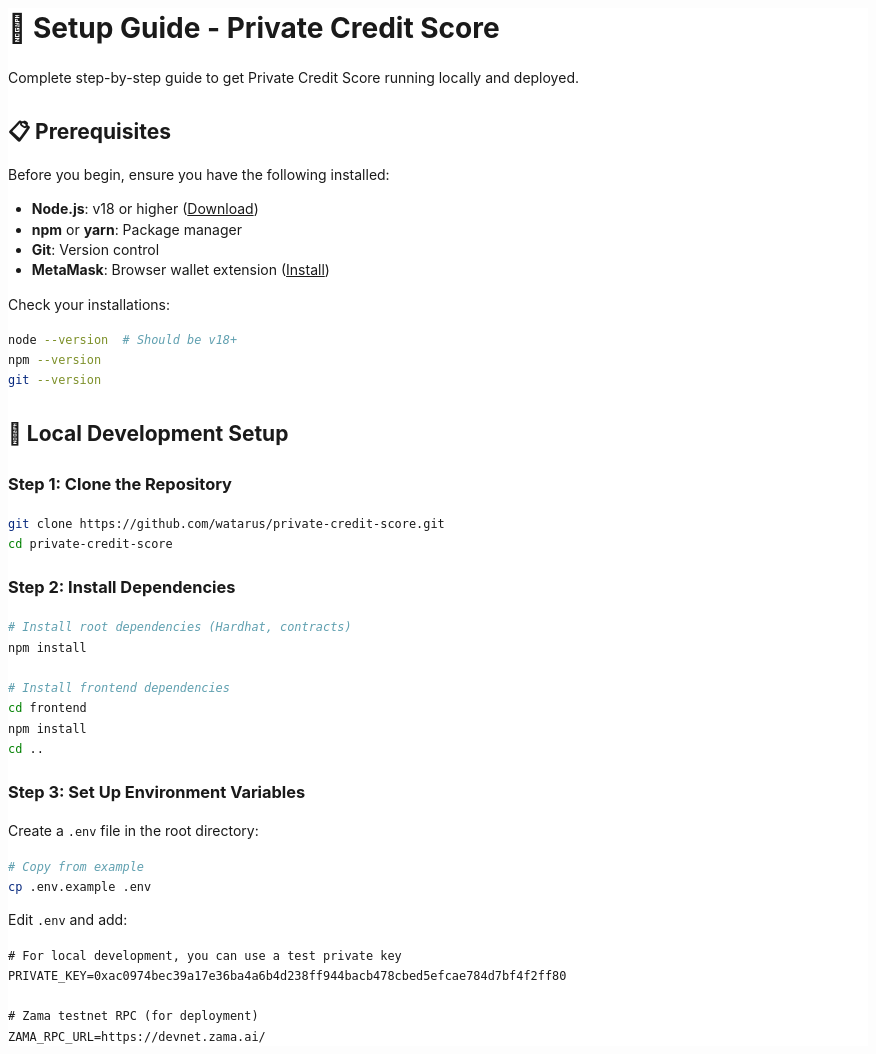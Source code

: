 # 🚀 Setup Guide - Private Credit Score

Complete step-by-step guide to get Private Credit Score running locally and deployed.

## 📋 Prerequisites

Before you begin, ensure you have the following installed:

- **Node.js**: v18 or higher ([Download](https://nodejs.org/))
- **npm** or **yarn**: Package manager
- **Git**: Version control
- **MetaMask**: Browser wallet extension ([Install](https://metamask.io/))

Check your installations:
```bash
node --version  # Should be v18+
npm --version
git --version
```

## 🔧 Local Development Setup

### Step 1: Clone the Repository

```bash
git clone https://github.com/watarus/private-credit-score.git
cd private-credit-score
```

### Step 2: Install Dependencies

```bash
# Install root dependencies (Hardhat, contracts)
npm install

# Install frontend dependencies
cd frontend
npm install
cd ..
```

### Step 3: Set Up Environment Variables

Create a `.env` file in the root directory:

```bash
# Copy from example
cp .env.example .env
```

Edit `.env` and add:

```env
# For local development, you can use a test private key
PRIVATE_KEY=0xac0974bec39a17e36ba4a6b4d238ff944bacb478cbed5efcae784d7bf4f2ff80

# Zama testnet RPC (for deployment)
ZAMA_RPC_URL=https://devnet.zama.ai/
```
